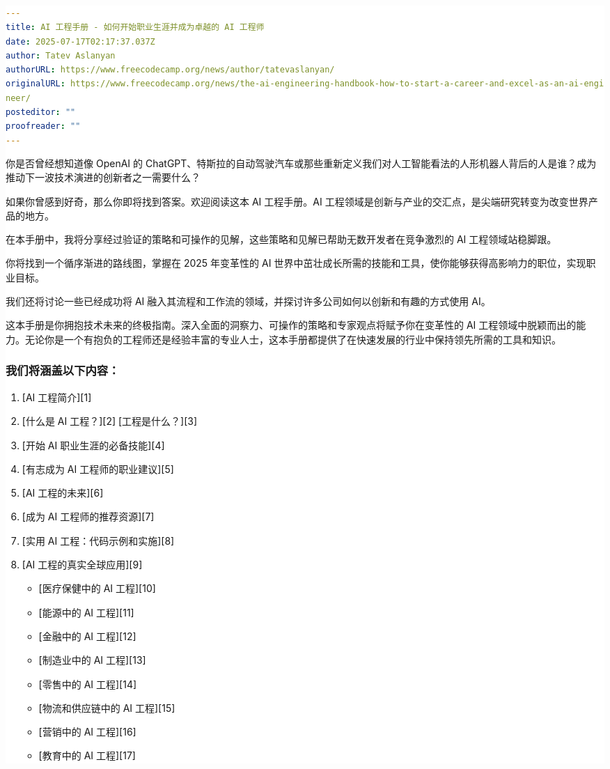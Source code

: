 ```yaml
---
title: AI 工程手册 - 如何开始职业生涯并成为卓越的 AI 工程师
date: 2025-07-17T02:17:37.037Z
author: Tatev Aslanyan
authorURL: https://www.freecodecamp.org/news/author/tatevaslanyan/
originalURL: https://www.freecodecamp.org/news/the-ai-engineering-handbook-how-to-start-a-career-and-excel-as-an-ai-engineer/
posteditor: ""
proofreader: ""
---
```


你是否曾经想知道像 OpenAI 的 ChatGPT、特斯拉的自动驾驶汽车或那些重新定义我们对人工智能看法的人形机器人背后的人是谁？成为推动下一波技术演进的创新者之一需要什么？



如果你曾感到好奇，那么你即将找到答案。欢迎阅读这本 AI 工程手册。AI 工程领域是创新与产业的交汇点，是尖端研究转变为改变世界产品的地方。

在本手册中，我将分享经过验证的策略和可操作的见解，这些策略和见解已帮助无数开发者在竞争激烈的 AI 工程领域站稳脚跟。

你将找到一个循序渐进的路线图，掌握在 2025 年变革性的 AI 世界中茁壮成长所需的技能和工具，使你能够获得高影响力的职位，实现职业目标。

我们还将讨论一些已经成功将 AI 融入其流程和工作流的领域，并探讨许多公司如何以创新和有趣的方式使用 AI。

这本手册是你拥抱技术未来的终极指南。深入全面的洞察力、可操作的策略和专家观点将赋予你在变革性的 AI 工程领域中脱颖而出的能力。无论你是一个有抱负的工程师还是经验丰富的专业人士，这本手册都提供了在快速发展的行业中保持领先所需的工具和知识。

### 我们将涵盖以下内容：

1.  [AI 工程简介][1]
    
2.  [什么是 AI 工程？][2] [工程是什么？][3]
    
3.  [开始 AI 职业生涯的必备技能][4]
    
4.  [有志成为 AI 工程师的职业建议][5]
    
5.  [AI 工程的未来][6]
    
6.  [成为 AI 工程师的推荐资源][7]
    
7.  [实用 AI 工程：代码示例和实施][8]
    
8.  [AI 工程的真实全球应用][9]
    
    -   [医疗保健中的 AI 工程][10]
        
    -   [能源中的 AI 工程][11]
        
    -   [金融中的 AI 工程][12]
        
    -   [制造业中的 AI 工程][13]
        
    -   [零售中的 AI 工程][14]
        
    -   [物流和供应链中的 AI 工程][15]
        
    -   [营销中的 AI 工程][16]
        
    -   [教育中的 AI 工程][17]
        
